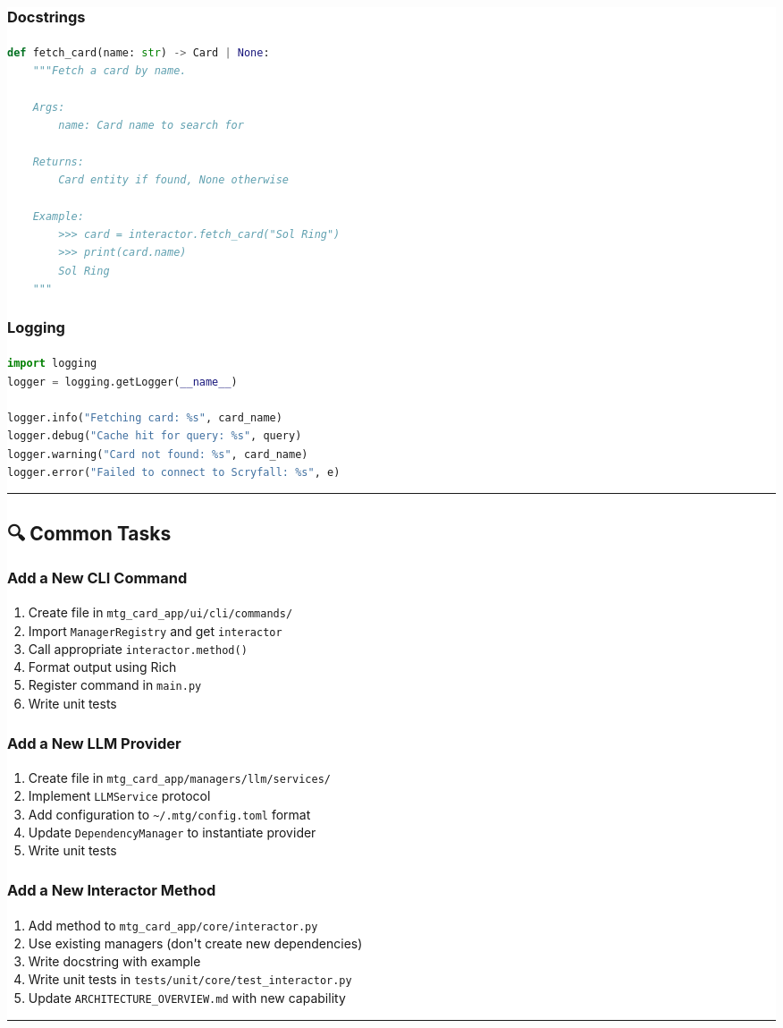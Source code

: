 ### Docstrings
```python
def fetch_card(name: str) -> Card | None:
    """Fetch a card by name.
    
    Args:
        name: Card name to search for
        
    Returns:
        Card entity if found, None otherwise
        
    Example:
        >>> card = interactor.fetch_card("Sol Ring")
        >>> print(card.name)
        Sol Ring
    """
```

### Logging
```python
import logging
logger = logging.getLogger(__name__)

logger.info("Fetching card: %s", card_name)
logger.debug("Cache hit for query: %s", query)
logger.warning("Card not found: %s", card_name)
logger.error("Failed to connect to Scryfall: %s", e)
```

---

## 🔍 Common Tasks

### Add a New CLI Command
1. Create file in `mtg_card_app/ui/cli/commands/`
2. Import `ManagerRegistry` and get `interactor`
3. Call appropriate `interactor.method()`
4. Format output using Rich
5. Register command in `main.py`
6. Write unit tests

### Add a New LLM Provider
1. Create file in `mtg_card_app/managers/llm/services/`
2. Implement `LLMService` protocol
3. Add configuration to `~/.mtg/config.toml` format
4. Update `DependencyManager` to instantiate provider
5. Write unit tests

### Add a New Interactor Method
1. Add method to `mtg_card_app/core/interactor.py`
2. Use existing managers (don't create new dependencies)
3. Write docstring with example
4. Write unit tests in `tests/unit/core/test_interactor.py`
5. Update `ARCHITECTURE_OVERVIEW.md` with new capability

---